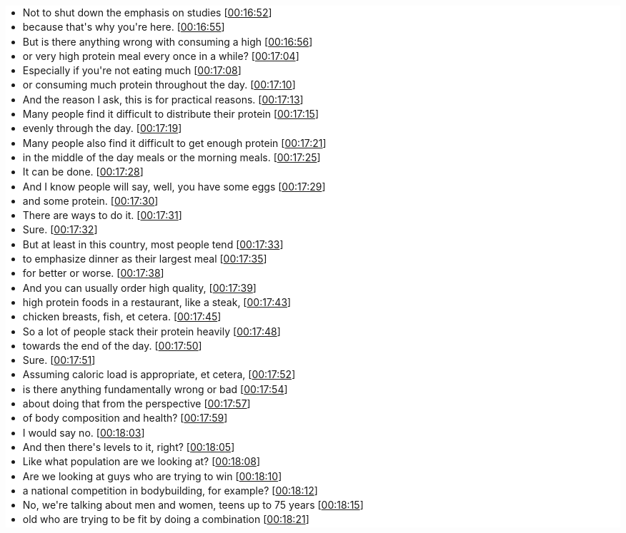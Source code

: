 *  Not to shut down the emphasis on studies [[00:16:52](https://www.youtube.com/watch?v=h_1zlead9ZU&t=1012.4s)]
*  because that's why you're here. [[00:16:55](https://www.youtube.com/watch?v=h_1zlead9ZU&t=1015.44s)]
*  But is there anything wrong with consuming a high [[00:16:56](https://www.youtube.com/watch?v=h_1zlead9ZU&t=1016.88s)]
*  or very high protein meal every once in a while? [[00:17:04](https://www.youtube.com/watch?v=h_1zlead9ZU&t=1024.52s)]
*  Especially if you're not eating much [[00:17:08](https://www.youtube.com/watch?v=h_1zlead9ZU&t=1028.56s)]
*  or consuming much protein throughout the day. [[00:17:10](https://www.youtube.com/watch?v=h_1zlead9ZU&t=1030.32s)]
*  And the reason I ask, this is for practical reasons. [[00:17:13](https://www.youtube.com/watch?v=h_1zlead9ZU&t=1033.16s)]
*  Many people find it difficult to distribute their protein [[00:17:15](https://www.youtube.com/watch?v=h_1zlead9ZU&t=1035.96s)]
*  evenly through the day. [[00:17:19](https://www.youtube.com/watch?v=h_1zlead9ZU&t=1039.48s)]
*  Many people also find it difficult to get enough protein [[00:17:21](https://www.youtube.com/watch?v=h_1zlead9ZU&t=1041.56s)]
*  in the middle of the day meals or the morning meals. [[00:17:25](https://www.youtube.com/watch?v=h_1zlead9ZU&t=1045.8400000000001s)]
*  It can be done. [[00:17:28](https://www.youtube.com/watch?v=h_1zlead9ZU&t=1048.52s)]
*  And I know people will say, well, you have some eggs [[00:17:29](https://www.youtube.com/watch?v=h_1zlead9ZU&t=1049.3600000000001s)]
*  and some protein. [[00:17:30](https://www.youtube.com/watch?v=h_1zlead9ZU&t=1050.8s)]
*  There are ways to do it. [[00:17:31](https://www.youtube.com/watch?v=h_1zlead9ZU&t=1051.64s)]
*  Sure. [[00:17:32](https://www.youtube.com/watch?v=h_1zlead9ZU&t=1052.46s)]
*  But at least in this country, most people tend [[00:17:33](https://www.youtube.com/watch?v=h_1zlead9ZU&t=1053.3s)]
*  to emphasize dinner as their largest meal [[00:17:35](https://www.youtube.com/watch?v=h_1zlead9ZU&t=1055.76s)]
*  for better or worse. [[00:17:38](https://www.youtube.com/watch?v=h_1zlead9ZU&t=1058.24s)]
*  And you can usually order high quality, [[00:17:39](https://www.youtube.com/watch?v=h_1zlead9ZU&t=1059.76s)]
*  high protein foods in a restaurant, like a steak, [[00:17:43](https://www.youtube.com/watch?v=h_1zlead9ZU&t=1063.08s)]
*  chicken breasts, fish, et cetera. [[00:17:45](https://www.youtube.com/watch?v=h_1zlead9ZU&t=1065.28s)]
*  So a lot of people stack their protein heavily [[00:17:48](https://www.youtube.com/watch?v=h_1zlead9ZU&t=1068.6s)]
*  towards the end of the day. [[00:17:50](https://www.youtube.com/watch?v=h_1zlead9ZU&t=1070.68s)]
*  Sure. [[00:17:51](https://www.youtube.com/watch?v=h_1zlead9ZU&t=1071.6s)]
*  Assuming caloric load is appropriate, et cetera, [[00:17:52](https://www.youtube.com/watch?v=h_1zlead9ZU&t=1072.44s)]
*  is there anything fundamentally wrong or bad [[00:17:54](https://www.youtube.com/watch?v=h_1zlead9ZU&t=1074.76s)]
*  about doing that from the perspective [[00:17:57](https://www.youtube.com/watch?v=h_1zlead9ZU&t=1077.28s)]
*  of body composition and health? [[00:17:59](https://www.youtube.com/watch?v=h_1zlead9ZU&t=1079.12s)]
*  I would say no. [[00:18:03](https://www.youtube.com/watch?v=h_1zlead9ZU&t=1083.7s)]
*  And then there's levels to it, right? [[00:18:05](https://www.youtube.com/watch?v=h_1zlead9ZU&t=1085.8799999999999s)]
*  Like what population are we looking at? [[00:18:08](https://www.youtube.com/watch?v=h_1zlead9ZU&t=1088.42s)]
*  Are we looking at guys who are trying to win [[00:18:10](https://www.youtube.com/watch?v=h_1zlead9ZU&t=1090.2s)]
*  a national competition in bodybuilding, for example? [[00:18:12](https://www.youtube.com/watch?v=h_1zlead9ZU&t=1092.82s)]
*  No, we're talking about men and women, teens up to 75 years [[00:18:15](https://www.youtube.com/watch?v=h_1zlead9ZU&t=1095.36s)]
*  old who are trying to be fit by doing a combination [[00:18:21](https://www.youtube.com/watch?v=h_1zlead9ZU&t=1101.72s)]